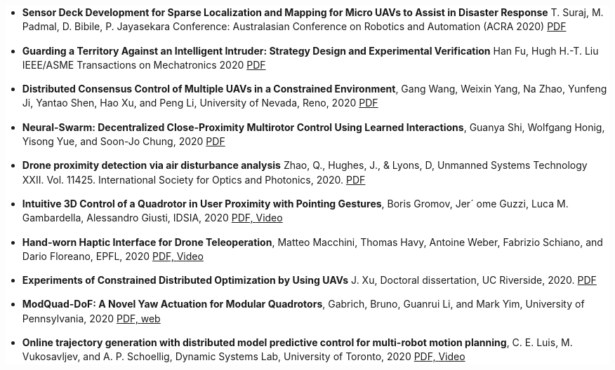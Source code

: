* **Sensor Deck Development for Sparse Localization and Mapping for Micro UAVs to Assist in Disaster Response** T. Suraj, M. Padmal, D. Bibile, P. Jayasekara     Conference: Australasian Conference on Robotics and Automation (ACRA 2020)
[PDF](https://www.researchgate.net/profile/Tharindu_Suraj2/publication/346934542_Sensor_Deck_Development_for_Sparse_Localization_and_Mapping_for_Micro_UAVs_to_Assist_in_Disaster_Response/links/5fd2eb49a6fdcc697bf706a2/Sensor-Deck-Development-for-Sparse-Localization-and-Mapping-for-Micro-UAVs-to-Assist-in-Disaster-Response.pdf)

* **Guarding a Territory Against an Intelligent Intruder: Strategy Design and Experimental Verification**
Han Fu, Hugh H.-T. Liu
IEEE/ASME Transactions on Mechatronics 2020
[PDF](https://ieeexplore.ieee.org/stamp/stamp.jsp?tp=&arnumber=9099050)

* **Distributed Consensus Control of Multiple UAVs in a Constrained Environment**,
Gang Wang, Weixin Yang, Na Zhao, Yunfeng Ji, Yantao Shen, Hao Xu, and Peng Li, University of Nevada, Reno, 2020
[PDF](https://www.researchgate.net/profile/Weixin_Yang/publication/341272836_Distributed_Consensus_Control_of_Multiple_UAVs_in_a_Constrained_Environment/links/5eb6f76692851cd50da3c0e4/Distributed-Consensus-Control-of-Multiple-UAVs-in-a-Constrained-Environment.pdf)

* **Neural-Swarm: Decentralized Close-Proximity Multirotor Control Using Learned Interactions**,
Guanya Shi, Wolfgang Honig, Yisong Yue, and Soon-Jo Chung, 2020
[PDF](https://arxiv.org/pdf/2003.02992.pdf)

* **Drone proximity detection via air disturbance analysis**
Zhao, Q., Hughes, J., & Lyons, D, Unmanned Systems Technology XXII. Vol. 11425. International Society for Optics and Photonics, 2020.
[PDF](https://research.library.fordham.edu/cgi/viewcontent.cgi?article=1078&context=frcv_facultypubs)


* **Intuitive 3D Control of a Quadrotor in User Proximity with Pointing Gestures**,
Boris Gromov, Jer´ ome Guzzi, Luca M. Gambardella, Alessandro Giusti, IDSIA, 2020
[PDF, ](http://people.idsia.ch/~gromov/repository/gromov2020intuitive.pdf)
[Video](https://m.youtube.com/watch?feature=youtu.be&v=lFksQfQ8rAk)

* **Hand-worn Haptic Interface for Drone Teleoperation**,
Matteo Macchini, Thomas Havy, Antoine Weber, Fabrizio Schiano, and Dario Floreano, EPFL, 2020
[PDF, ](https://arxiv.org/pdf/2004.07111.pdf)
[Video](https://m.youtube.com/watch?v=u246xv3awsg)

* **Experiments of Constrained Distributed Optimization by Using UAVs** J. Xu, Doctoral dissertation, UC Riverside, 2020.
[PDF](https://escholarship.org/content/qt2cw7p059/qt2cw7p059.pdf?t=qijrms&v=lg)

* **ModQuad-DoF: A Novel Yaw Actuation for Modular Quadrotors**,
Gabrich, Bruno, Guanrui Li, and Mark Yim, University of Pennsylvania, 2020
[PDF, ](https://www.researchgate.net/publication/340006440_ModQuad-DoF_A_Novel_Yaw_Actuation_for_Modular_Quadrotors)
[web](https://www.modlabupenn.org/2020/03/06/modquad-dof-a-novel-yaw-actuation-for-modular-quadrotors/)

* **Online trajectory generation with distributed model predictive control for multi-robot motion planning**,
C. E. Luis, M. Vukosavljev, and A. P. Schoellig, Dynamic Systems Lab, University of Toronto, 2020
[PDF, ](http://www.dynsyslab.org/wp-content/papercite-data/pdf/luis-ral20.pdf)
[Video](http://www.dynsyslab.org/icra-2020/)
